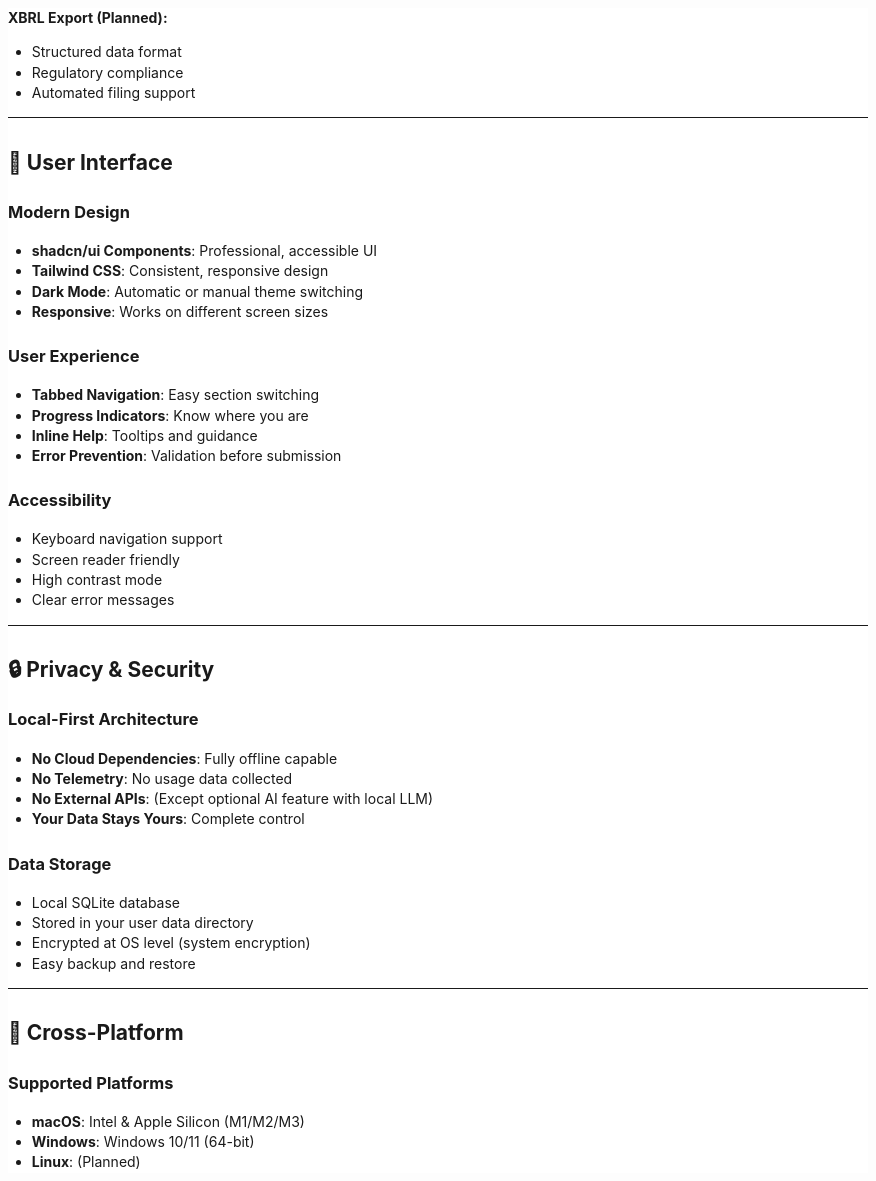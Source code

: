 **XBRL Export (Planned):**
- Structured data format
- Regulatory compliance
- Automated filing support

---

## 🎨 User Interface

### Modern Design
- **shadcn/ui Components**: Professional, accessible UI
- **Tailwind CSS**: Consistent, responsive design
- **Dark Mode**: Automatic or manual theme switching
- **Responsive**: Works on different screen sizes

### User Experience
- **Tabbed Navigation**: Easy section switching
- **Progress Indicators**: Know where you are
- **Inline Help**: Tooltips and guidance
- **Error Prevention**: Validation before submission

### Accessibility
- Keyboard navigation support
- Screen reader friendly
- High contrast mode
- Clear error messages

---

## 🔒 Privacy & Security

### Local-First Architecture
- **No Cloud Dependencies**: Fully offline capable
- **No Telemetry**: No usage data collected
- **No External APIs**: (Except optional AI feature with local LLM)
- **Your Data Stays Yours**: Complete control

### Data Storage
- Local SQLite database
- Stored in your user data directory
- Encrypted at OS level (system encryption)
- Easy backup and restore

---

## 🔄 Cross-Platform

### Supported Platforms
- **macOS**: Intel & Apple Silicon (M1/M2/M3)
- **Windows**: Windows 10/11 (64-bit)
- **Linux**: (Planned)
